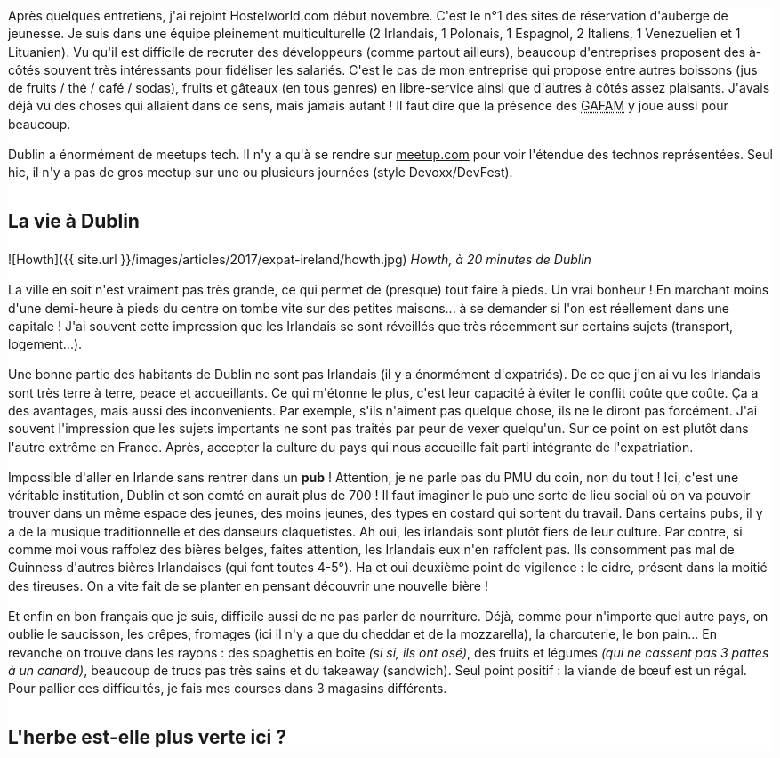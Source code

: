 Après quelques entretiens, j'ai rejoint Hostelworld.com début novembre. C'est le n°1 des sites de réservation d'auberge de jeunesse. Je suis dans une équipe pleinement multiculturelle (2 Irlandais, 1 Polonais, 1 Espagnol, 2 Italiens, 1 Venezuelien et 1 Lituanien). Vu qu'il est difficile de recruter des développeurs (comme partout ailleurs), beaucoup d'entreprises proposent des à-côtés souvent très intéressants pour fidéliser les salariés. C'est le cas de mon entreprise qui propose entre autres boissons (jus de fruits / thé / café / sodas), fruits et gâteaux (en tous genres) en libre-service ainsi que d'autres à côtés assez plaisants. J'avais déjà vu des choses qui allaient dans ce sens, mais jamais autant ! Il faut dire que la présence des <abbr title="Google Apple Facebook Amazon Microsoft">GAFAM</abbr> y joue aussi pour beaucoup.

Dublin a énormément de meetups tech. Il n'y a qu'à se rendre sur [meetup.com](https://www.meetup.com/cities/ie/dublin/tech/) pour voir l'étendue des technos représentées. Seul hic, il n'y a pas de gros meetup sur une ou plusieurs journées (style Devoxx/DevFest).


## La vie à Dublin

![Howth]({{ site.url }}/images/articles/2017/expat-ireland/howth.jpg)
*Howth, à 20 minutes de Dublin*

La ville en soit n'est vraiment pas très grande, ce qui permet de (presque) tout faire à pieds. Un vrai bonheur ! En marchant moins d'une demi-heure à pieds du centre on tombe vite sur des petites maisons... à se demander si l'on est réellement dans une capitale ! J'ai souvent cette impression que les Irlandais se sont réveillés que très récemment sur certains sujets (transport, logement...).

Une bonne partie des habitants de Dublin ne sont pas Irlandais (il y a énormément d'expatriés). De ce que j'en ai vu les Irlandais sont très terre à terre, peace et accueillants. Ce qui m'étonne le plus, c'est leur capacité à éviter le conflit coûte que coûte. Ça a des avantages, mais aussi des inconvenients. Par exemple, s'ils n'aiment pas quelque chose, ils ne le diront pas forcément. J'ai souvent l'impression que les sujets importants ne sont pas traités par peur de vexer quelqu'un. Sur ce point on est plutôt dans l'autre extrême en France. Après, accepter la culture du pays qui nous accueille fait parti intégrante de l'expatriation.

Impossible d'aller en Irlande sans rentrer dans un **pub** ! Attention, je ne parle pas du PMU du coin, non du tout ! Ici, c'est une véritable institution, Dublin et son comté en aurait plus de 700 ! Il faut imaginer le pub une sorte de lieu social où on va pouvoir trouver dans un même espace des jeunes, des moins jeunes, des types en costard qui sortent du travail. Dans certains pubs, il y a de la musique traditionnelle et des danseurs claquetistes. Ah oui, les irlandais sont plutôt fiers de leur culture.
Par contre, si comme moi vous raffolez des bières belges, faites attention, les Irlandais eux n'en raffolent pas. Ils consomment pas mal de Guinness d'autres bières Irlandaises (qui font toutes 4-5°). Ha et oui deuxième point de vigilence : le cidre, présent dans la moitié des tireuses. On a vite fait de se planter en pensant découvrir une nouvelle bière !

Et enfin en bon français que je suis, difficile aussi de ne pas parler de nourriture. Déjà, comme pour n'importe quel autre pays, on oublie le saucisson, les crêpes, fromages (ici il n'y a que du cheddar et de la mozzarella), la charcuterie, le bon pain... En revanche on trouve dans les rayons : des spaghettis en boîte *(si si, ils ont osé)*, des fruits et légumes *(qui ne cassent pas 3 pattes à un canard)*, beaucoup de trucs pas très sains et du takeaway (sandwich). Seul point positif : la viande de bœuf est un régal.
Pour pallier ces difficultés, je fais mes courses dans 3 magasins différents.


## L'herbe est-elle plus verte ici ?

